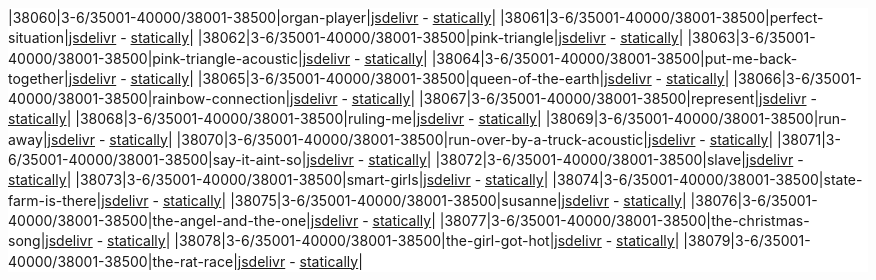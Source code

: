 |38060|3-6/35001-40000/38001-38500|organ-player|[jsdelivr](https://cdn.jsdelivr.net/gh/dbchord/png-old-c-1280x720_3-6/35001-40000/38001-38500/organ-player.png) - [statically](https://cdn.statically.io/gh/dbchord/png-old-c-1280x720_3-6/img/35001-40000/38001-38500/organ-player.png)|
|38061|3-6/35001-40000/38001-38500|perfect-situation|[jsdelivr](https://cdn.jsdelivr.net/gh/dbchord/png-old-c-1280x720_3-6/35001-40000/38001-38500/perfect-situation.png) - [statically](https://cdn.statically.io/gh/dbchord/png-old-c-1280x720_3-6/img/35001-40000/38001-38500/perfect-situation.png)|
|38062|3-6/35001-40000/38001-38500|pink-triangle|[jsdelivr](https://cdn.jsdelivr.net/gh/dbchord/png-old-c-1280x720_3-6/35001-40000/38001-38500/pink-triangle.png) - [statically](https://cdn.statically.io/gh/dbchord/png-old-c-1280x720_3-6/img/35001-40000/38001-38500/pink-triangle.png)|
|38063|3-6/35001-40000/38001-38500|pink-triangle-acoustic|[jsdelivr](https://cdn.jsdelivr.net/gh/dbchord/png-old-c-1280x720_3-6/35001-40000/38001-38500/pink-triangle-acoustic.png) - [statically](https://cdn.statically.io/gh/dbchord/png-old-c-1280x720_3-6/img/35001-40000/38001-38500/pink-triangle-acoustic.png)|
|38064|3-6/35001-40000/38001-38500|put-me-back-together|[jsdelivr](https://cdn.jsdelivr.net/gh/dbchord/png-old-c-1280x720_3-6/35001-40000/38001-38500/put-me-back-together.png) - [statically](https://cdn.statically.io/gh/dbchord/png-old-c-1280x720_3-6/img/35001-40000/38001-38500/put-me-back-together.png)|
|38065|3-6/35001-40000/38001-38500|queen-of-the-earth|[jsdelivr](https://cdn.jsdelivr.net/gh/dbchord/png-old-c-1280x720_3-6/35001-40000/38001-38500/queen-of-the-earth.png) - [statically](https://cdn.statically.io/gh/dbchord/png-old-c-1280x720_3-6/img/35001-40000/38001-38500/queen-of-the-earth.png)|
|38066|3-6/35001-40000/38001-38500|rainbow-connection|[jsdelivr](https://cdn.jsdelivr.net/gh/dbchord/png-old-c-1280x720_3-6/35001-40000/38001-38500/rainbow-connection.png) - [statically](https://cdn.statically.io/gh/dbchord/png-old-c-1280x720_3-6/img/35001-40000/38001-38500/rainbow-connection.png)|
|38067|3-6/35001-40000/38001-38500|represent|[jsdelivr](https://cdn.jsdelivr.net/gh/dbchord/png-old-c-1280x720_3-6/35001-40000/38001-38500/represent.png) - [statically](https://cdn.statically.io/gh/dbchord/png-old-c-1280x720_3-6/img/35001-40000/38001-38500/represent.png)|
|38068|3-6/35001-40000/38001-38500|ruling-me|[jsdelivr](https://cdn.jsdelivr.net/gh/dbchord/png-old-c-1280x720_3-6/35001-40000/38001-38500/ruling-me.png) - [statically](https://cdn.statically.io/gh/dbchord/png-old-c-1280x720_3-6/img/35001-40000/38001-38500/ruling-me.png)|
|38069|3-6/35001-40000/38001-38500|run-away|[jsdelivr](https://cdn.jsdelivr.net/gh/dbchord/png-old-c-1280x720_3-6/35001-40000/38001-38500/run-away.png) - [statically](https://cdn.statically.io/gh/dbchord/png-old-c-1280x720_3-6/img/35001-40000/38001-38500/run-away.png)|
|38070|3-6/35001-40000/38001-38500|run-over-by-a-truck-acoustic|[jsdelivr](https://cdn.jsdelivr.net/gh/dbchord/png-old-c-1280x720_3-6/35001-40000/38001-38500/run-over-by-a-truck-acoustic.png) - [statically](https://cdn.statically.io/gh/dbchord/png-old-c-1280x720_3-6/img/35001-40000/38001-38500/run-over-by-a-truck-acoustic.png)|
|38071|3-6/35001-40000/38001-38500|say-it-aint-so|[jsdelivr](https://cdn.jsdelivr.net/gh/dbchord/png-old-c-1280x720_3-6/35001-40000/38001-38500/say-it-aint-so.png) - [statically](https://cdn.statically.io/gh/dbchord/png-old-c-1280x720_3-6/img/35001-40000/38001-38500/say-it-aint-so.png)|
|38072|3-6/35001-40000/38001-38500|slave|[jsdelivr](https://cdn.jsdelivr.net/gh/dbchord/png-old-c-1280x720_3-6/35001-40000/38001-38500/slave.png) - [statically](https://cdn.statically.io/gh/dbchord/png-old-c-1280x720_3-6/img/35001-40000/38001-38500/slave.png)|
|38073|3-6/35001-40000/38001-38500|smart-girls|[jsdelivr](https://cdn.jsdelivr.net/gh/dbchord/png-old-c-1280x720_3-6/35001-40000/38001-38500/smart-girls.png) - [statically](https://cdn.statically.io/gh/dbchord/png-old-c-1280x720_3-6/img/35001-40000/38001-38500/smart-girls.png)|
|38074|3-6/35001-40000/38001-38500|state-farm-is-there|[jsdelivr](https://cdn.jsdelivr.net/gh/dbchord/png-old-c-1280x720_3-6/35001-40000/38001-38500/state-farm-is-there.png) - [statically](https://cdn.statically.io/gh/dbchord/png-old-c-1280x720_3-6/img/35001-40000/38001-38500/state-farm-is-there.png)|
|38075|3-6/35001-40000/38001-38500|susanne|[jsdelivr](https://cdn.jsdelivr.net/gh/dbchord/png-old-c-1280x720_3-6/35001-40000/38001-38500/susanne.png) - [statically](https://cdn.statically.io/gh/dbchord/png-old-c-1280x720_3-6/img/35001-40000/38001-38500/susanne.png)|
|38076|3-6/35001-40000/38001-38500|the-angel-and-the-one|[jsdelivr](https://cdn.jsdelivr.net/gh/dbchord/png-old-c-1280x720_3-6/35001-40000/38001-38500/the-angel-and-the-one.png) - [statically](https://cdn.statically.io/gh/dbchord/png-old-c-1280x720_3-6/img/35001-40000/38001-38500/the-angel-and-the-one.png)|
|38077|3-6/35001-40000/38001-38500|the-christmas-song|[jsdelivr](https://cdn.jsdelivr.net/gh/dbchord/png-old-c-1280x720_3-6/35001-40000/38001-38500/the-christmas-song.png) - [statically](https://cdn.statically.io/gh/dbchord/png-old-c-1280x720_3-6/img/35001-40000/38001-38500/the-christmas-song.png)|
|38078|3-6/35001-40000/38001-38500|the-girl-got-hot|[jsdelivr](https://cdn.jsdelivr.net/gh/dbchord/png-old-c-1280x720_3-6/35001-40000/38001-38500/the-girl-got-hot.png) - [statically](https://cdn.statically.io/gh/dbchord/png-old-c-1280x720_3-6/img/35001-40000/38001-38500/the-girl-got-hot.png)|
|38079|3-6/35001-40000/38001-38500|the-rat-race|[jsdelivr](https://cdn.jsdelivr.net/gh/dbchord/png-old-c-1280x720_3-6/35001-40000/38001-38500/the-rat-race.png) - [statically](https://cdn.statically.io/gh/dbchord/png-old-c-1280x720_3-6/img/35001-40000/38001-38500/the-rat-race.png)|